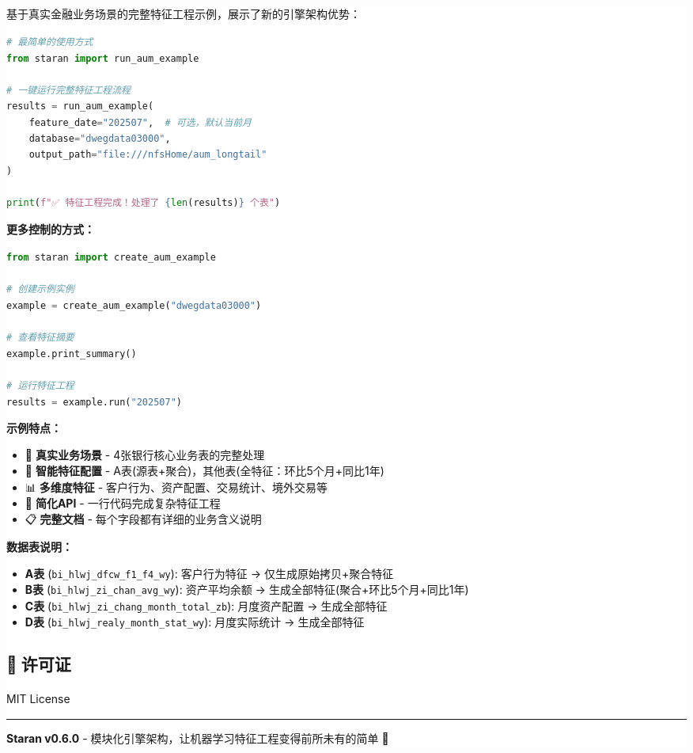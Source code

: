 基于真实金融业务场景的完整特征工程示例，展示了新的引擎架构优势：

```python
# 最简单的使用方式
from staran import run_aum_example

# 一键运行完整特征工程流程
results = run_aum_example(
    feature_date="202507",  # 可选，默认当前月
    database="dwegdata03000",
    output_path="file:///nfsHome/aum_longtail"
)

print(f"✅ 特征工程完成！处理了 {len(results)} 个表")
```

**更多控制的方式：**
```python
from staran import create_aum_example

# 创建示例实例
example = create_aum_example("dwegdata03000")

# 查看特征摘要
example.print_summary()

# 运行特征工程
results = example.run("202507")
```

**示例特点：**
- 🏦 **真实业务场景** - 4张银行核心业务表的完整处理
- 🔧 **智能特征配置** - A表(源表+聚合)，其他表(全特征：环比5个月+同比1年)
- 📊 **多维度特征** - 客户行为、资产配置、交易统计、境外交易等
- 🚀 **简化API** - 一行代码完成复杂特征工程
- 📋 **完整文档** - 每个字段都有详细的业务含义说明

**数据表说明：**
- **A表** (`bi_hlwj_dfcw_f1_f4_wy`): 客户行为特征 → 仅生成原始拷贝+聚合特征
- **B表** (`bi_hlwj_zi_chan_avg_wy`): 资产平均余额 → 生成全部特征(聚合+环比5个月+同比1年)
- **C表** (`bi_hlwj_zi_chang_month_total_zb`): 月度资产配置 → 生成全部特征
- **D表** (`bi_hlwj_realy_month_stat_wy`): 月度实际统计 → 生成全部特征

## 📄 许可证

MIT License

---

**Staran v0.6.0** - 模块化引擎架构，让机器学习特征工程变得前所未有的简单 🌟
